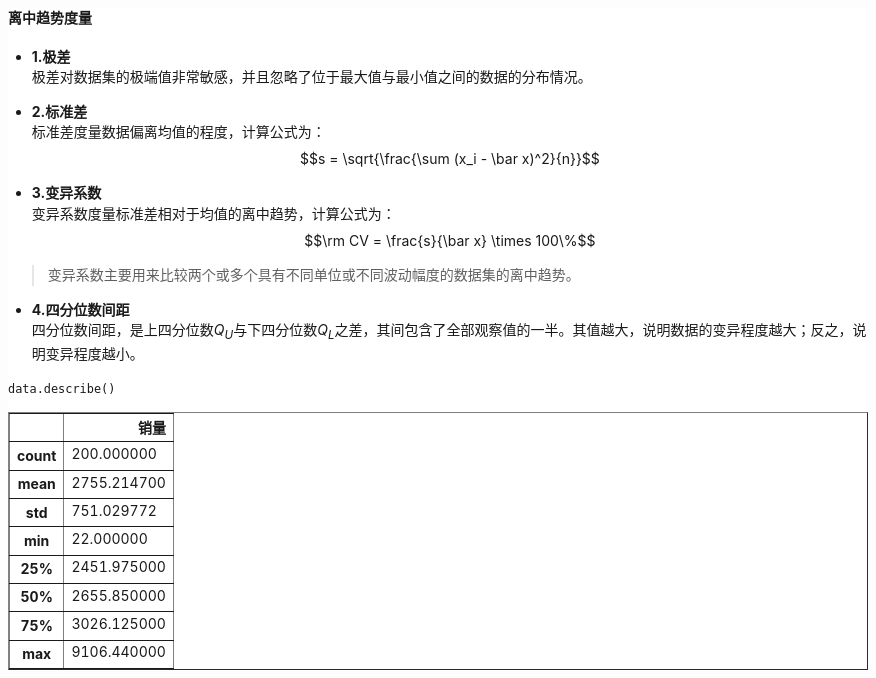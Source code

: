 #### 离中趋势度量

- **1.极差**<br>
  极差对数据集的极端值非常敏感，并且忽略了位于最大值与最小值之间的数据的分布情况。

- **2.标准差**<br>
  标准差度量数据偏离均值的程度，计算公式为：
  $$s = \sqrt{\frac{\sum (x_i - \bar x)^2}{n}}$$

- **3.变异系数**<br>
  变异系数度量标准差相对于均值的离中趋势，计算公式为：
  $$\rm CV = \frac{s}{\bar x} \times 100\%$$    

> 变异系数主要用来比较两个或多个具有不同单位或不同波动幅度的数据集的离中趋势。

- **4.四分位数间距**<br>
  四分位数间距，是上四分位数$Q_U$与下四分位数$Q_L$之差，其间包含了全部观察值的一半。其值越大，说明数据的变异程度越大；反之，说明变异程度越小。


```python
data.describe()
```




<div>
<table border="1" class="dataframe">
  <thead>
    <tr style="text-align: right;">
      <th></th>
      <th>销量</th>
    </tr>
  </thead>
  <tbody>
    <tr>
      <th>count</th>
      <td>200.000000</td>
    </tr>
    <tr>
      <th>mean</th>
      <td>2755.214700</td>
    </tr>
    <tr>
      <th>std</th>
      <td>751.029772</td>
    </tr>
    <tr>
      <th>min</th>
      <td>22.000000</td>
    </tr>
    <tr>
      <th>25%</th>
      <td>2451.975000</td>
    </tr>
    <tr>
      <th>50%</th>
      <td>2655.850000</td>
    </tr>
    <tr>
      <th>75%</th>
      <td>3026.125000</td>
    </tr>
    <tr>
      <th>max</th>
      <td>9106.440000</td>
    </tr>
  </tbody>